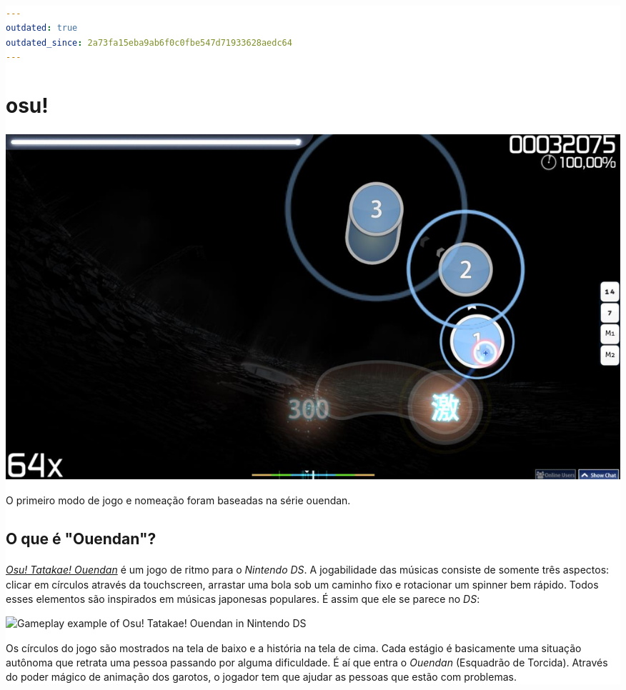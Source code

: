 ```yaml
---
outdated: true
outdated_since: 2a73fa15eba9ab6f0c0fbe547d71933628aedc64
---
```


# osu!

![Gameplay de osu!](/wiki/shared/osu-gameplay.jpg "osu! Interface")

O primeiro modo de jogo e nomeação foram baseadas na série ouendan.

## O que é "Ouendan"?

*[Osu! Tatakae! Ouendan](https://en.wikipedia.org/wiki/Osu!_Tatakae!_Ouendan "Wikipedia")* é um jogo de ritmo para o *Nintendo DS*. A jogabilidade das músicas consiste de somente três aspectos: clicar em círculos através da touchscreen, arrastar uma bola sob um caminho fixo e rotacionar um spinner bem rápido. Todos esses elementos são inspirados em músicas japonesas populares. É assim que ele se parece no *DS*:

![Gameplay example of Osu! Tatakae! Ouendan in Nintendo DS](/wiki/shared/Ouendan.jpg "Gameplay example of Osu! Tatakae! Ouendan in Nintendo DS")

Os círculos do jogo são mostrados na tela de baixo e a história na tela de cima. Cada estágio é basicamente uma situação autônoma que retrata uma pessoa passando por alguma dificuldade. É aí que entra o *Ouendan* (Esquadrão de Torcida). Através do poder mágico de animação dos garotos, o jogador tem que ajudar as pessoas que estão com problemas.
